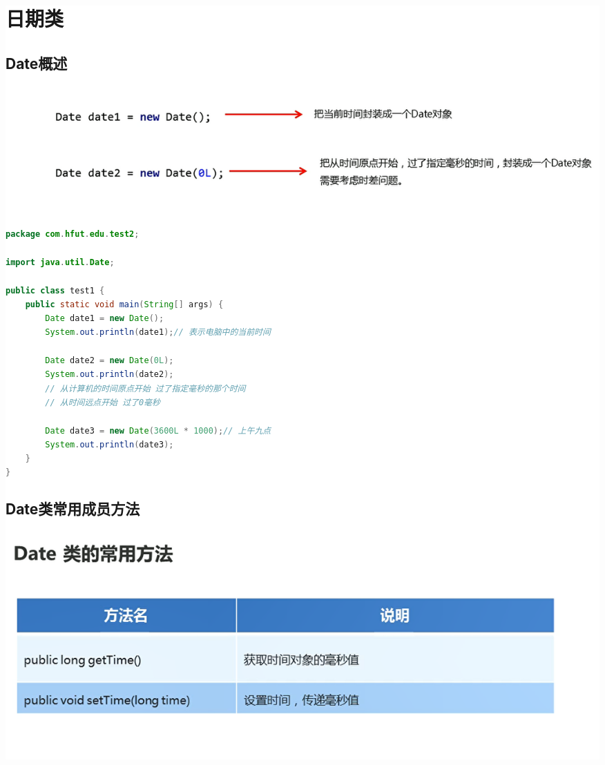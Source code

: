 # 日期类

## Date概述

![图 1](../images/d94ef6a355151137ac4259d78508a79cc070696e229dbf35de9c0c9a654110ab.png)  


```java
package com.hfut.edu.test2;

import java.util.Date;

public class test1 {
    public static void main(String[] args) {
        Date date1 = new Date();
        System.out.println(date1);// 表示电脑中的当前时间

        Date date2 = new Date(0L);
        System.out.println(date2);
        // 从计算机的时间原点开始 过了指定毫秒的那个时间
        // 从时间远点开始 过了0毫秒

        Date date3 = new Date(3600L * 1000);// 上午九点
        System.out.println(date3);
    }
}
```

## Date类常用成员方法

![图 2](../images/7fd9d08b237e01204c4f92363ce797f4c43667e30bd0c8c8023425e02d40b990.png)  
